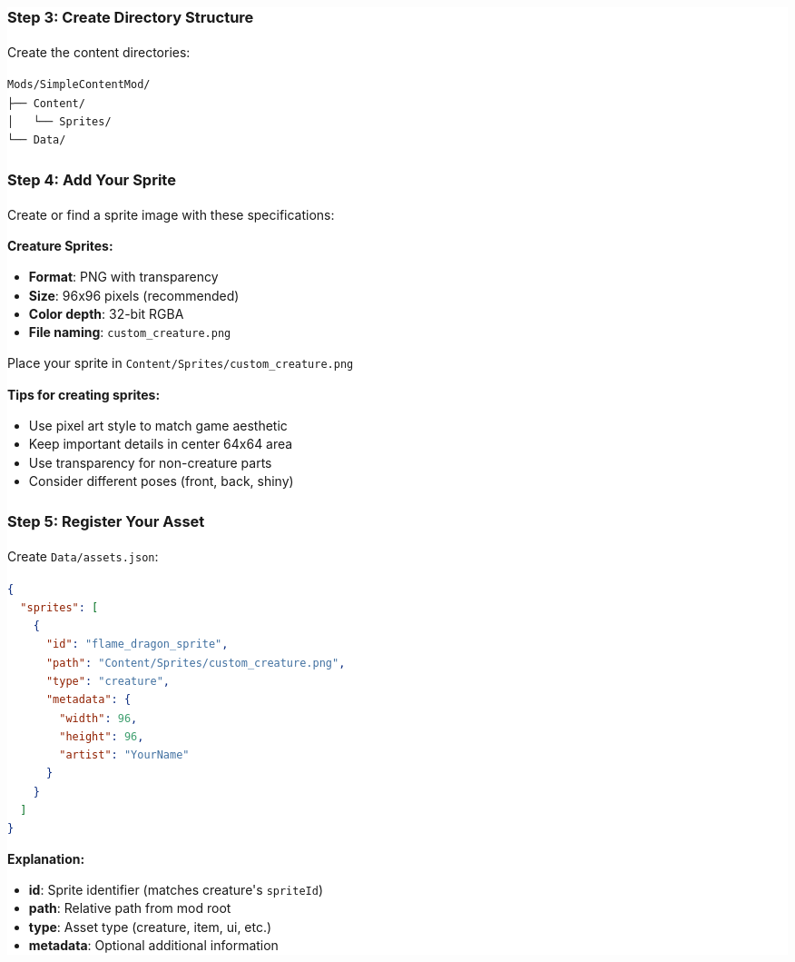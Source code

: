 ### Step 3: Create Directory Structure

Create the content directories:

```
Mods/SimpleContentMod/
├── Content/
│   └── Sprites/
└── Data/
```

### Step 4: Add Your Sprite

Create or find a sprite image with these specifications:

**Creature Sprites:**
- **Format**: PNG with transparency
- **Size**: 96x96 pixels (recommended)
- **Color depth**: 32-bit RGBA
- **File naming**: `custom_creature.png`

Place your sprite in `Content/Sprites/custom_creature.png`

**Tips for creating sprites:**
- Use pixel art style to match game aesthetic
- Keep important details in center 64x64 area
- Use transparency for non-creature parts
- Consider different poses (front, back, shiny)

### Step 5: Register Your Asset

Create `Data/assets.json`:

```json
{
  "sprites": [
    {
      "id": "flame_dragon_sprite",
      "path": "Content/Sprites/custom_creature.png",
      "type": "creature",
      "metadata": {
        "width": 96,
        "height": 96,
        "artist": "YourName"
      }
    }
  ]
}
```

**Explanation:**
- **id**: Sprite identifier (matches creature's `spriteId`)
- **path**: Relative path from mod root
- **type**: Asset type (creature, item, ui, etc.)
- **metadata**: Optional additional information
